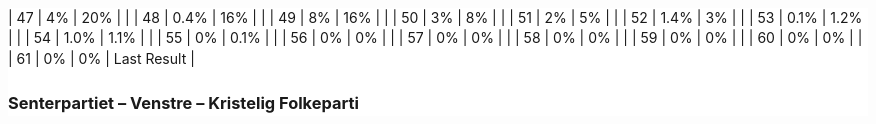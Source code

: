 | 47 | 4% | 20% |  |
| 48 | 0.4% | 16% |  |
| 49 | 8% | 16% |  |
| 50 | 3% | 8% |  |
| 51 | 2% | 5% |  |
| 52 | 1.4% | 3% |  |
| 53 | 0.1% | 1.2% |  |
| 54 | 1.0% | 1.1% |  |
| 55 | 0% | 0.1% |  |
| 56 | 0% | 0% |  |
| 57 | 0% | 0% |  |
| 58 | 0% | 0% |  |
| 59 | 0% | 0% |  |
| 60 | 0% | 0% |  |
| 61 | 0% | 0% | Last Result |

### Senterpartiet – Venstre – Kristelig Folkeparti
